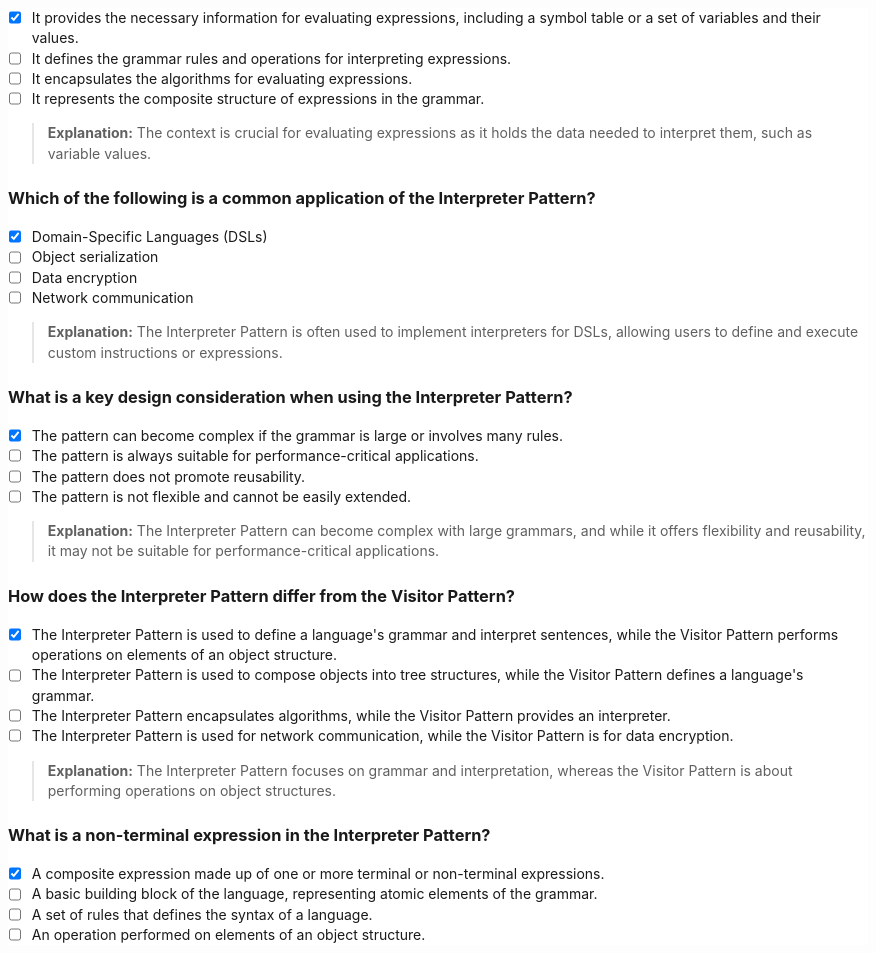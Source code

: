 - [x] It provides the necessary information for evaluating expressions, including a symbol table or a set of variables and their values.
- [ ] It defines the grammar rules and operations for interpreting expressions.
- [ ] It encapsulates the algorithms for evaluating expressions.
- [ ] It represents the composite structure of expressions in the grammar.

> **Explanation:** The context is crucial for evaluating expressions as it holds the data needed to interpret them, such as variable values.

### Which of the following is a common application of the Interpreter Pattern?

- [x] Domain-Specific Languages (DSLs)
- [ ] Object serialization
- [ ] Data encryption
- [ ] Network communication

> **Explanation:** The Interpreter Pattern is often used to implement interpreters for DSLs, allowing users to define and execute custom instructions or expressions.

### What is a key design consideration when using the Interpreter Pattern?

- [x] The pattern can become complex if the grammar is large or involves many rules.
- [ ] The pattern is always suitable for performance-critical applications.
- [ ] The pattern does not promote reusability.
- [ ] The pattern is not flexible and cannot be easily extended.

> **Explanation:** The Interpreter Pattern can become complex with large grammars, and while it offers flexibility and reusability, it may not be suitable for performance-critical applications.

### How does the Interpreter Pattern differ from the Visitor Pattern?

- [x] The Interpreter Pattern is used to define a language's grammar and interpret sentences, while the Visitor Pattern performs operations on elements of an object structure.
- [ ] The Interpreter Pattern is used to compose objects into tree structures, while the Visitor Pattern defines a language's grammar.
- [ ] The Interpreter Pattern encapsulates algorithms, while the Visitor Pattern provides an interpreter.
- [ ] The Interpreter Pattern is used for network communication, while the Visitor Pattern is for data encryption.

> **Explanation:** The Interpreter Pattern focuses on grammar and interpretation, whereas the Visitor Pattern is about performing operations on object structures.

### What is a non-terminal expression in the Interpreter Pattern?

- [x] A composite expression made up of one or more terminal or non-terminal expressions.
- [ ] A basic building block of the language, representing atomic elements of the grammar.
- [ ] A set of rules that defines the syntax of a language.
- [ ] An operation performed on elements of an object structure.
